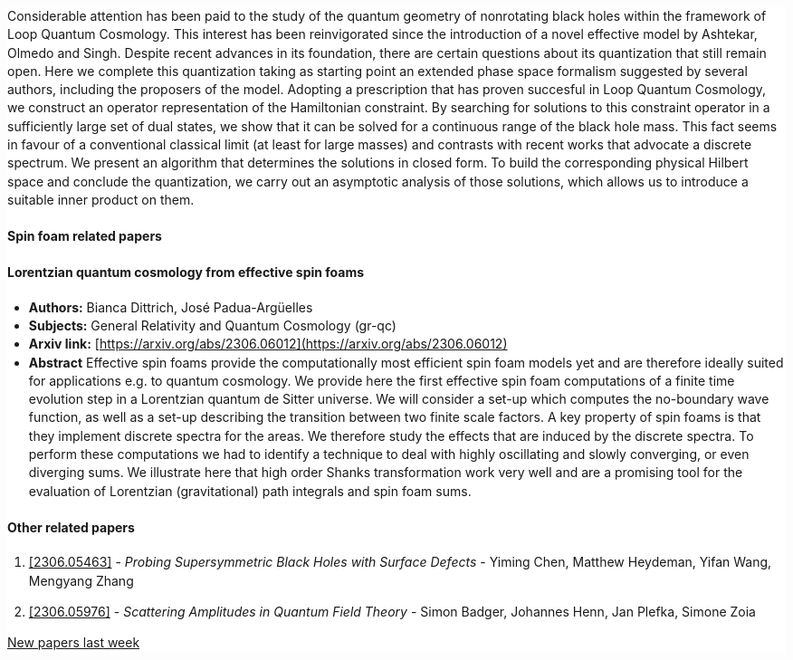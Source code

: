  Considerable attention has been paid to the study of the quantum geometry of nonrotating black holes within the framework of Loop Quantum Cosmology. This interest has been reinvigorated since the introduction of a novel effective model by Ashtekar, Olmedo and Singh. Despite recent advances in its foundation, there are certain questions about its quantization that still remain open. Here we complete this quantization taking as starting point an extended phase space formalism suggested by several authors, including the proposers of the model. Adopting a prescription that has proven succesful in Loop Quantum Cosmology, we construct an operator representation of the Hamiltonian constraint. By searching for solutions to this constraint operator in a sufficiently large set of dual states, we show that it can be solved for a continuous range of the black hole mass. This fact seems in favour of a conventional classical limit (at least for large masses) and contrasts with recent works that advocate a discrete spectrum. We present an algorithm that determines the solutions in closed form. To build the corresponding physical Hilbert space and conclude the quantization, we carry out an asymptotic analysis of those solutions, which allows us to introduce a suitable inner product on them. 

#### Spin foam related papers

#### **Lorentzian quantum cosmology from effective spin foams**
 - **Authors:** Bianca Dittrich, José Padua-Argüelles
 - **Subjects:** General Relativity and Quantum Cosmology (gr-qc)
 - **Arxiv link:** [https://arxiv.org/abs/2306.06012](https://arxiv.org/abs/2306.06012)
 - **Abstract**
 Effective spin foams provide the computationally most efficient spin foam models yet and are therefore ideally suited for applications e.g. to quantum cosmology. We provide here the first effective spin foam computations of a finite time evolution step in a Lorentzian quantum de Sitter universe. We will consider a set-up which computes the no-boundary wave function, as well as a set-up describing the transition between two finite scale factors. A key property of spin foams is that they implement discrete spectra for the areas. We therefore study the effects that are induced by the discrete spectra. To perform these computations we had to identify a technique to deal with highly oscillating and slowly converging, or even diverging sums. We illustrate here that high order Shanks transformation work very well and are a promising tool for the evaluation of Lorentzian (gravitational) path integrals and spin foam sums. 



#### Other related papers

1. [[2306.05463]](https://arxiv.org/abs/2306.05463) - *Probing Supersymmetric Black Holes with Surface Defects* - Yiming Chen, Matthew Heydeman, Yifan Wang, Mengyang Zhang

1. [[2306.05976]](https://arxiv.org/abs/2306.05976) - *Scattering Amplitudes in Quantum Field Theory* - Simon Badger, Johannes Henn, Jan Plefka, Simone Zoia






[New papers last week]({{site.url}}/archived/weekly/pre-prints/2023/06/12/archived_weekly_papers.html)